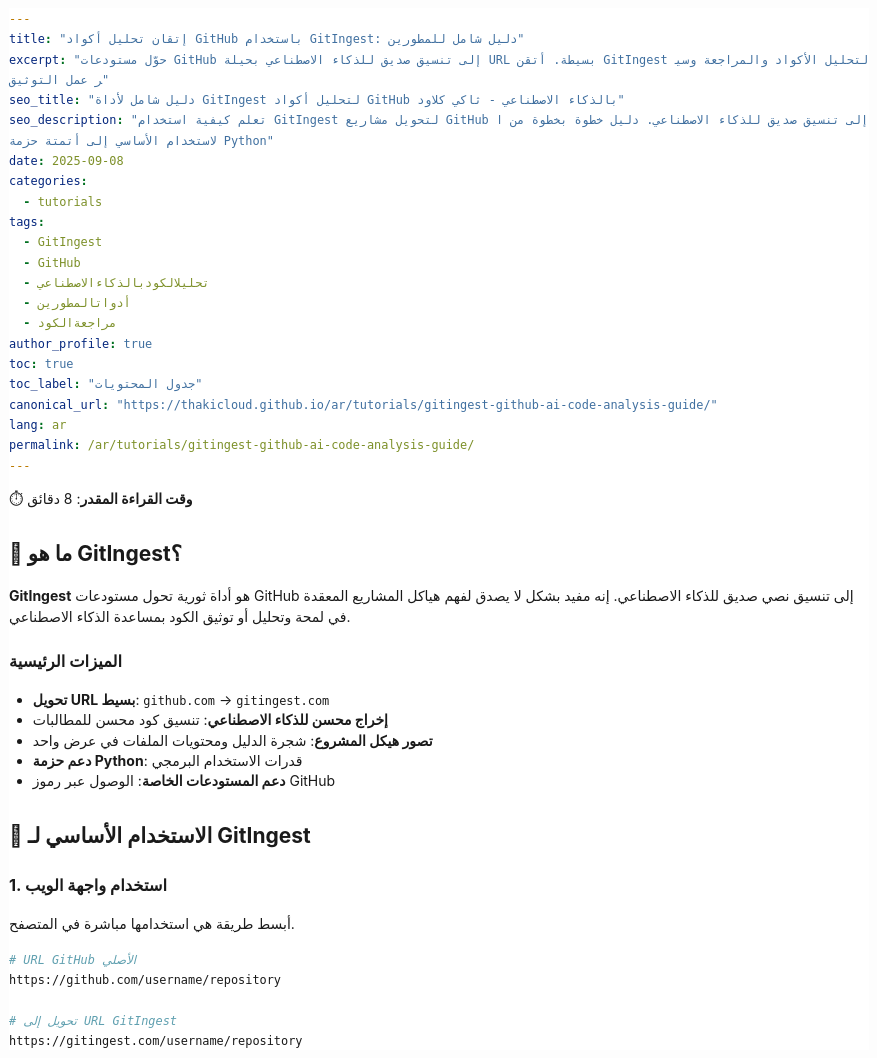 ```yaml
---
title: "إتقان تحليل أكواد GitHub باستخدام GitIngest: دليل شامل للمطورين"
excerpt: "حوّل مستودعات GitHub إلى تنسيق صديق للذكاء الاصطناعي بحيلة URL بسيطة. أتقن GitIngest لتحليل الأكواد والمراجعة وسير عمل التوثيق"
seo_title: "دليل شامل لأداة GitIngest لتحليل أكواد GitHub بالذكاء الاصطناعي - ثاكي كلاود"
seo_description: "تعلم كيفية استخدام GitIngest لتحويل مشاريع GitHub إلى تنسيق صديق للذكاء الاصطناعي. دليل خطوة بخطوة من الاستخدام الأساسي إلى أتمتة حزمة Python"
date: 2025-09-08
categories:
  - tutorials
tags:
  - GitIngest
  - GitHub
  - تحليلالكودبالذكاءالاصطناعي
  - أدواتالمطورين
  - مراجعةالكود
author_profile: true
toc: true
toc_label: "جدول المحتويات"
canonical_url: "https://thakicloud.github.io/ar/tutorials/gitingest-github-ai-code-analysis-guide/"
lang: ar
permalink: /ar/tutorials/gitingest-github-ai-code-analysis-guide/
---
```


⏱️ **وقت القراءة المقدر**: 8 دقائق

## 🎯 ما هو GitIngest؟

**GitIngest** هو أداة ثورية تحول مستودعات GitHub إلى تنسيق نصي صديق للذكاء الاصطناعي. إنه مفيد بشكل لا يصدق لفهم هياكل المشاريع المعقدة في لمحة وتحليل أو توثيق الكود بمساعدة الذكاء الاصطناعي.

### الميزات الرئيسية
- **تحويل URL بسيط**: `github.com` → `gitingest.com`
- **إخراج محسن للذكاء الاصطناعي**: تنسيق كود محسن للمطالبات
- **تصور هيكل المشروع**: شجرة الدليل ومحتويات الملفات في عرض واحد
- **دعم حزمة Python**: قدرات الاستخدام البرمجي
- **دعم المستودعات الخاصة**: الوصول عبر رموز GitHub

## 🚀 الاستخدام الأساسي لـ GitIngest

### 1. استخدام واجهة الويب

أبسط طريقة هي استخدامها مباشرة في المتصفح.

```bash
# URL GitHub الأصلي
https://github.com/username/repository

# تحويل إلى URL GitIngest
https://gitingest.com/username/repository
```
